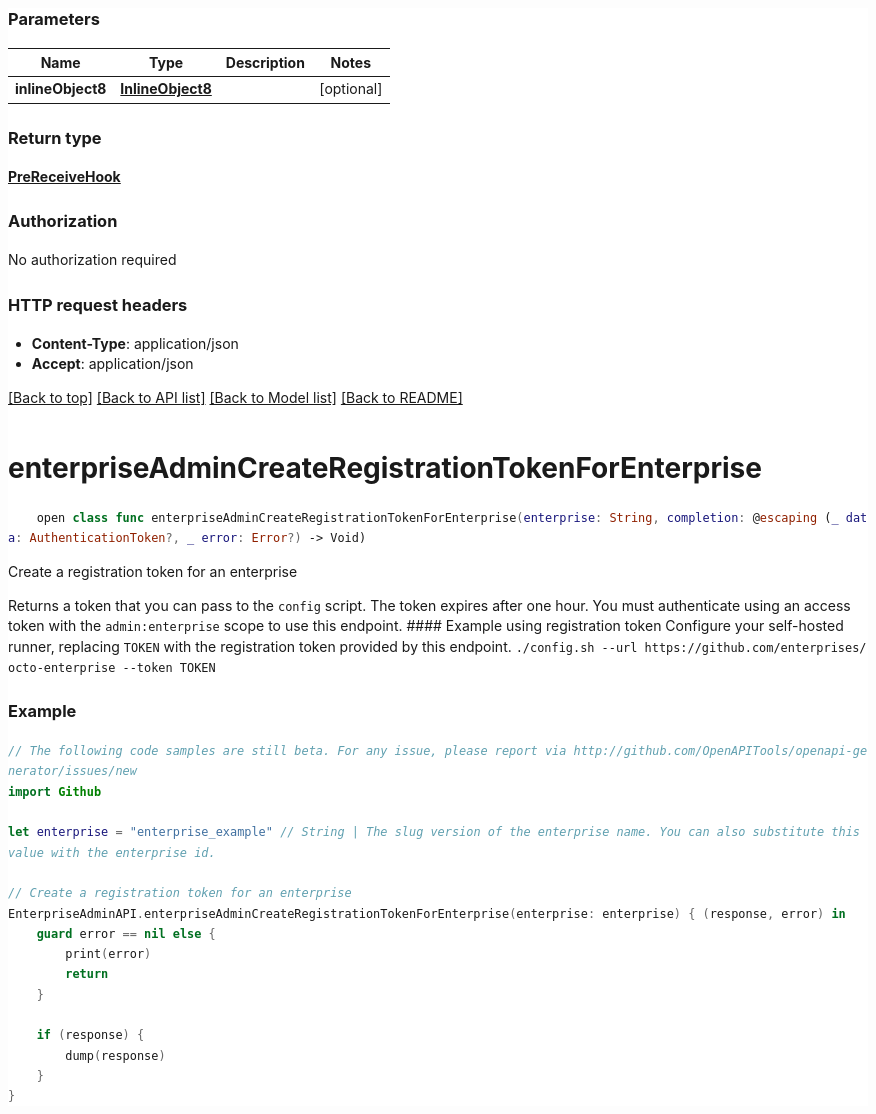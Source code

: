 ### Parameters

Name | Type | Description  | Notes
------------- | ------------- | ------------- | -------------
 **inlineObject8** | [**InlineObject8**](InlineObject8.md) |  | [optional] 

### Return type

[**PreReceiveHook**](PreReceiveHook.md)

### Authorization

No authorization required

### HTTP request headers

 - **Content-Type**: application/json
 - **Accept**: application/json

[[Back to top]](#) [[Back to API list]](../README.md#documentation-for-api-endpoints) [[Back to Model list]](../README.md#documentation-for-models) [[Back to README]](../README.md)

# **enterpriseAdminCreateRegistrationTokenForEnterprise**
```swift
    open class func enterpriseAdminCreateRegistrationTokenForEnterprise(enterprise: String, completion: @escaping (_ data: AuthenticationToken?, _ error: Error?) -> Void)
```

Create a registration token for an enterprise

Returns a token that you can pass to the `config` script. The token expires after one hour.  You must authenticate using an access token with the `admin:enterprise` scope to use this endpoint.  #### Example using registration token  Configure your self-hosted runner, replacing `TOKEN` with the registration token provided by this endpoint.  ``` ./config.sh --url https://github.com/enterprises/octo-enterprise --token TOKEN ```

### Example 
```swift
// The following code samples are still beta. For any issue, please report via http://github.com/OpenAPITools/openapi-generator/issues/new
import Github

let enterprise = "enterprise_example" // String | The slug version of the enterprise name. You can also substitute this value with the enterprise id.

// Create a registration token for an enterprise
EnterpriseAdminAPI.enterpriseAdminCreateRegistrationTokenForEnterprise(enterprise: enterprise) { (response, error) in
    guard error == nil else {
        print(error)
        return
    }

    if (response) {
        dump(response)
    }
}
```
